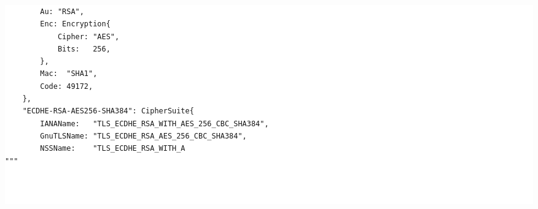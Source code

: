 ```
		Au: "RSA",
		Enc: Encryption{
			Cipher: "AES",
			Bits:   256,
		},
		Mac:  "SHA1",
		Code: 49172,
	},
	"ECDHE-RSA-AES256-SHA384": CipherSuite{
		IANAName:   "TLS_ECDHE_RSA_WITH_AES_256_CBC_SHA384",
		GnuTLSName: "TLS_ECDHE_RSA_AES_256_CBC_SHA384",
		NSSName:    "TLS_ECDHE_RSA_WITH_A
"""




```